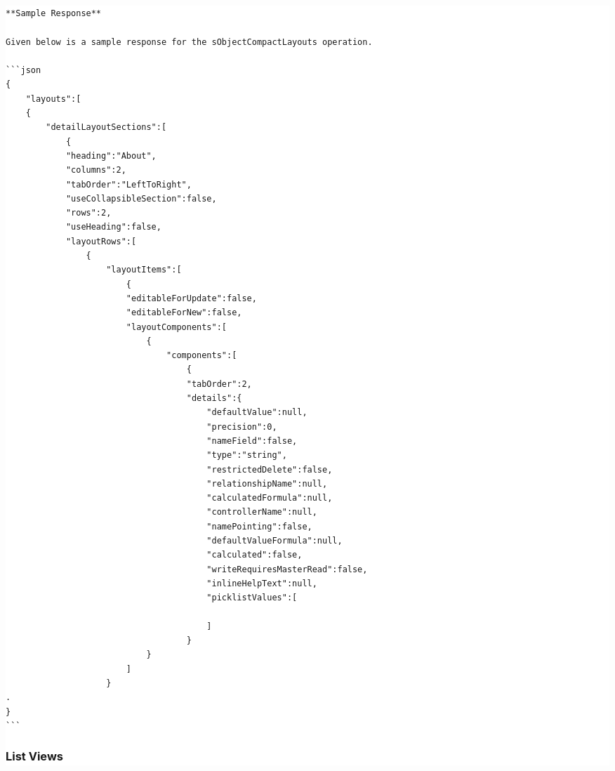     **Sample Response**

    Given below is a sample response for the sObjectCompactLayouts operation.

    ```json
    {
        "layouts":[
        {
            "detailLayoutSections":[
                {
                "heading":"About",
                "columns":2,
                "tabOrder":"LeftToRight",
                "useCollapsibleSection":false,
                "rows":2,
                "useHeading":false,
                "layoutRows":[
                    {
                        "layoutItems":[
                            {
                            "editableForUpdate":false,
                            "editableForNew":false,
                            "layoutComponents":[
                                {
                                    "components":[
                                        {
                                        "tabOrder":2,
                                        "details":{
                                            "defaultValue":null,
                                            "precision":0,
                                            "nameField":false,
                                            "type":"string",
                                            "restrictedDelete":false,
                                            "relationshipName":null,
                                            "calculatedFormula":null,
                                            "controllerName":null,
                                            "namePointing":false,
                                            "defaultValueFormula":null,
                                            "calculated":false,
                                            "writeRequiresMasterRead":false,
                                            "inlineHelpText":null,
                                            "picklistValues":[

                                            ]
                                        }
                                }     
                            ]
                        }
    .
    }
    ```

### List Views
